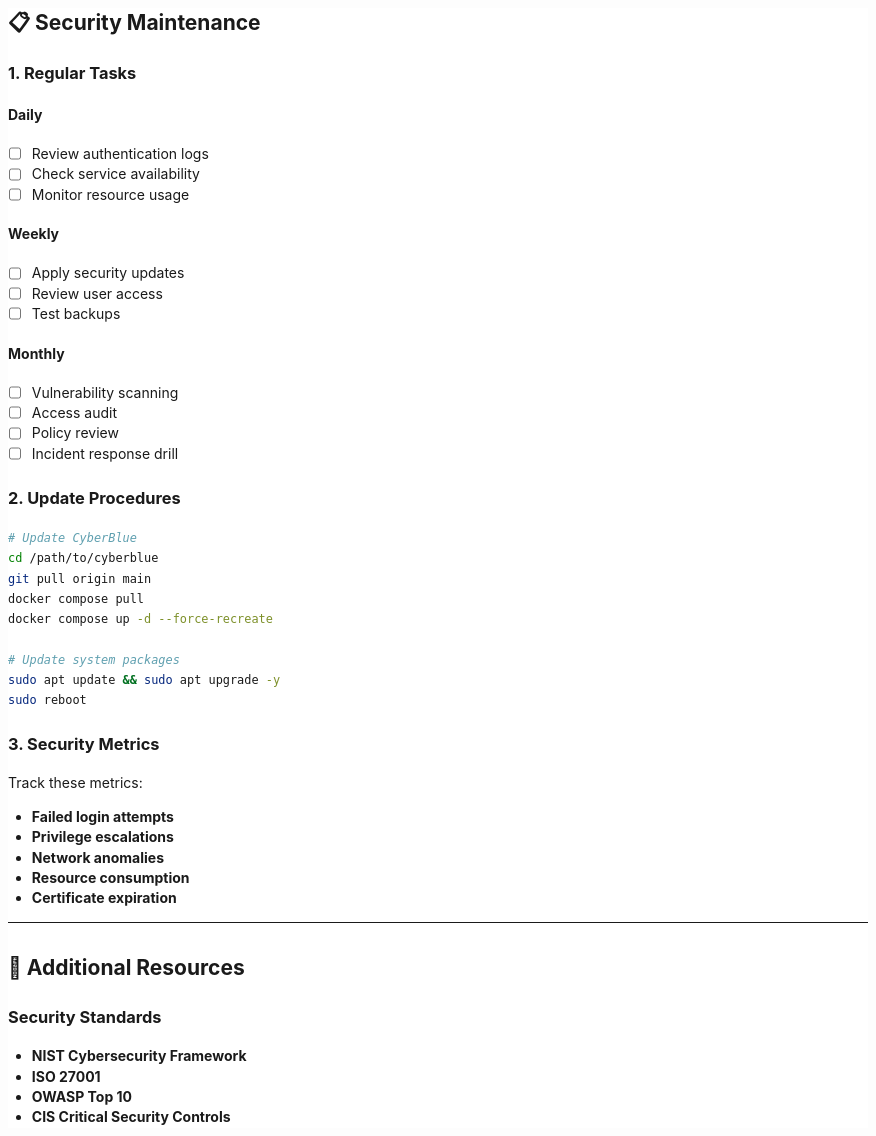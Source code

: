 
## 📋 Security Maintenance

### 1. Regular Tasks

#### Daily
- [ ] Review authentication logs
- [ ] Check service availability
- [ ] Monitor resource usage

#### Weekly
- [ ] Apply security updates
- [ ] Review user access
- [ ] Test backups

#### Monthly
- [ ] Vulnerability scanning
- [ ] Access audit
- [ ] Policy review
- [ ] Incident response drill

### 2. Update Procedures

```bash
# Update CyberBlue
cd /path/to/cyberblue
git pull origin main
docker compose pull
docker compose up -d --force-recreate

# Update system packages
sudo apt update && sudo apt upgrade -y
sudo reboot
```

### 3. Security Metrics

Track these metrics:
- **Failed login attempts**
- **Privilege escalations**
- **Network anomalies**
- **Resource consumption**
- **Certificate expiration**

---

## 🔗 Additional Resources

### Security Standards
- **NIST Cybersecurity Framework**
- **ISO 27001**
- **OWASP Top 10**
- **CIS Critical Security Controls**
